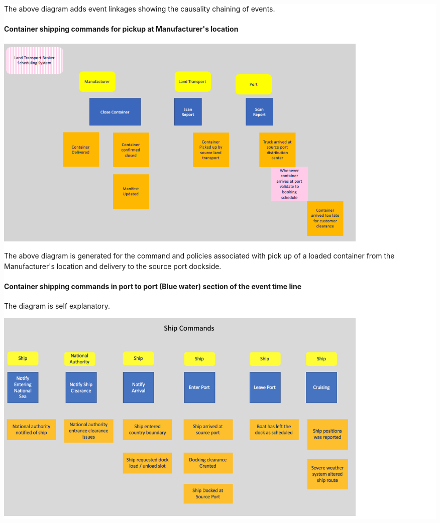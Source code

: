 The above diagram adds event linkages showing the causality chaining of events.

#### Container shipping commands for pickup at Manufacturer's location

<img src="ship-dom-cmd2.png" width="700">

The above diagram is generated for the command and policies associated with pick up of a loaded container from the Manufacturer's location and delivery to the source port dockside.

#### Container shipping commands in port to port (Blue water) section of the event time line

The diagram is self explanatory.

<img src="ship-dom-cmd3.png" width="700">
